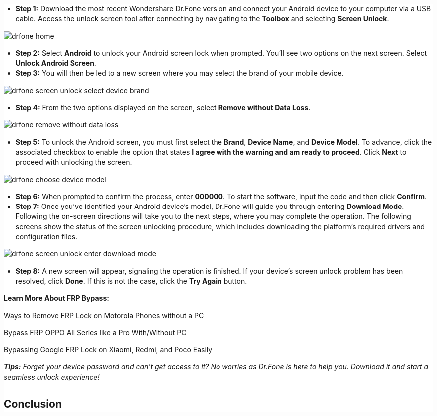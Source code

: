 - **Step 1:** Download the most recent Wondershare Dr.Fone version and connect your Android device to your computer via a USB cable. Access the unlock screen tool after connecting by navigating to the **Toolbox** and selecting **Screen Unlock**.

![drfone home](https://images.wondershare.com/drfone/guide/drfone-home.png)


- **Step 2:** Select **Android** to unlock your Android screen lock when prompted. You’ll see two options on the next screen. Select **Unlock Android Screen**.
- **Step 3:** You will then be led to a new screen where you may select the brand of your mobile device.

![drfone screen unlock select device brand](https://images.wondershare.com/drfone/guide/screen-unlock-any-android-device-2.png)

- **Step 4:** From the two options displayed on the screen, select **Remove without Data Loss**.

![drfone remove without data loss](https://images.wondershare.com/drfone/guide/screen-unlock-any-android-device-2.png)

- **Step 5:** To unlock the Android screen, you must first select the **Brand**, **Device Name**, and **Device Model**. To advance, click the associated checkbox to enable the option that states **I agree with the warning and am ready to proceed**. Click **Next** to proceed with unlocking the screen.

![drfone choose device model](https://images.wondershare.com/drfone/guide/android-screen-unlock-without-data-loss-2.png)

- **Step 6:** When prompted to confirm the process, enter **000000**. To start the software, input the code and then click **Confirm**.
- **Step 7:** Once you’ve identified your Android device’s model, Dr.Fone will guide you through entering **Download Mode**. Following the on-screen directions will take you to the next steps, where you may complete the operation. The following screens show the status of the screen unlocking procedure, which includes downloading the platform’s required drivers and configuration files.

![drfone screen unlock enter download mode](https://images.wondershare.com/drfone/guide/android-screen-unlock-without-data-loss-4.png)

- **Step 8:** A new screen will appear, signaling the operation is finished. If your device’s screen unlock problem has been resolved, click **Done**. If this is not the case, click the **Try Again** button.

**Learn More About FRP Bypass:**

[<u>Ways to Remove FRP Lock on Motorola Phones without a PC</u>](https://drfone.wondershare.com/google-frp-unlock/frp-motorola-guide.html)

[<u>Bypass FRP OPPO All Series like a Pro With/Without PC</u>](https://drfone.wondershare.com/google-frp-unlock/oppo-frp.html)

[<u>Bypassing Google FRP Lock on Xiaomi, Redmi, and Poco Easily</u>](https://drfone.wondershare.com/google-frp-unlock/bypass-frp-lock-on-xiaomi-redmi-and-poco-phones.html)

_**Tips:** Forget your device password and can't get access to it? No worries as [Dr.Fone](https://tools.techidaily.com/wondershare-dr-fone-unlock-android-screen/) is here to help you. Download it and start a seamless unlock experience!_

## Conclusion
